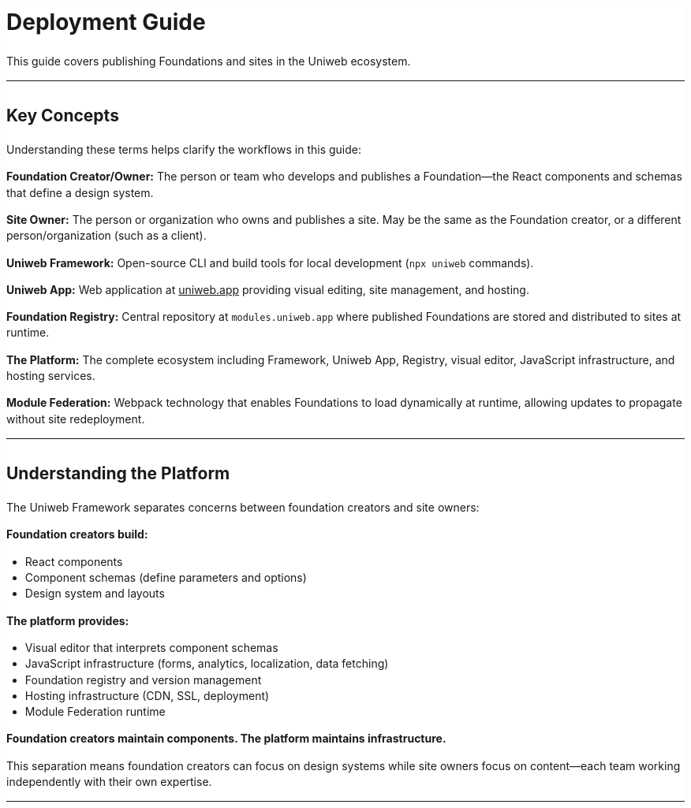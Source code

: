 # Deployment Guide

This guide covers publishing Foundations and sites in the Uniweb ecosystem.

---

## Key Concepts

Understanding these terms helps clarify the workflows in this guide:

**Foundation Creator/Owner:** The person or team who develops and publishes a Foundation—the React components and schemas that define a design system.

**Site Owner:** The person or organization who owns and publishes a site. May be the same as the Foundation creator, or a different person/organization (such as a client).

**Uniweb Framework:** Open-source CLI and build tools for local development (`npx uniweb` commands).

**Uniweb App:** Web application at [uniweb.app](https://uniweb.app) providing visual editing, site management, and hosting.

**Foundation Registry:** Central repository at `modules.uniweb.app` where published Foundations are stored and distributed to sites at runtime.

**The Platform:** The complete ecosystem including Framework, Uniweb App, Registry, visual editor, JavaScript infrastructure, and hosting services.

**Module Federation:** Webpack technology that enables Foundations to load dynamically at runtime, allowing updates to propagate without site redeployment.

---

## Understanding the Platform

The Uniweb Framework separates concerns between foundation creators and site owners:

**Foundation creators build:**

- React components
- Component schemas (define parameters and options)
- Design system and layouts

**The platform provides:**

- Visual editor that interprets component schemas
- JavaScript infrastructure (forms, analytics, localization, data fetching)
- Foundation registry and version management
- Hosting infrastructure (CDN, SSL, deployment)
- Module Federation runtime

**Foundation creators maintain components. The platform maintains infrastructure.**

This separation means foundation creators can focus on design systems while site owners focus on content—each team working independently with their own expertise.

---